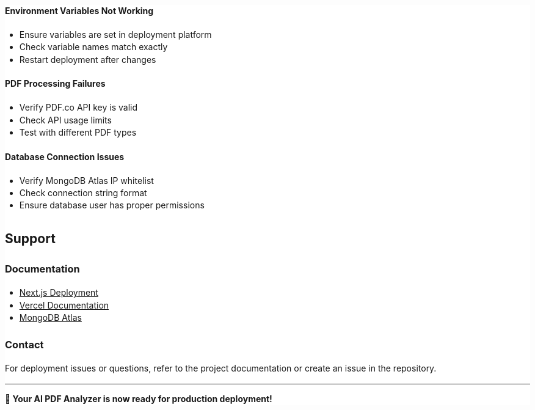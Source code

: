 #### Environment Variables Not Working
- Ensure variables are set in deployment platform
- Check variable names match exactly
- Restart deployment after changes

#### PDF Processing Failures
- Verify PDF.co API key is valid
- Check API usage limits
- Test with different PDF types

#### Database Connection Issues
- Verify MongoDB Atlas IP whitelist
- Check connection string format
- Ensure database user has proper permissions

## Support

### Documentation
- [Next.js Deployment](https://nextjs.org/docs/deployment)
- [Vercel Documentation](https://vercel.com/docs)
- [MongoDB Atlas](https://docs.atlas.mongodb.com/)

### Contact
For deployment issues or questions, refer to the project documentation or create an issue in the repository.

---

**🎉 Your AI PDF Analyzer is now ready for production deployment!** 